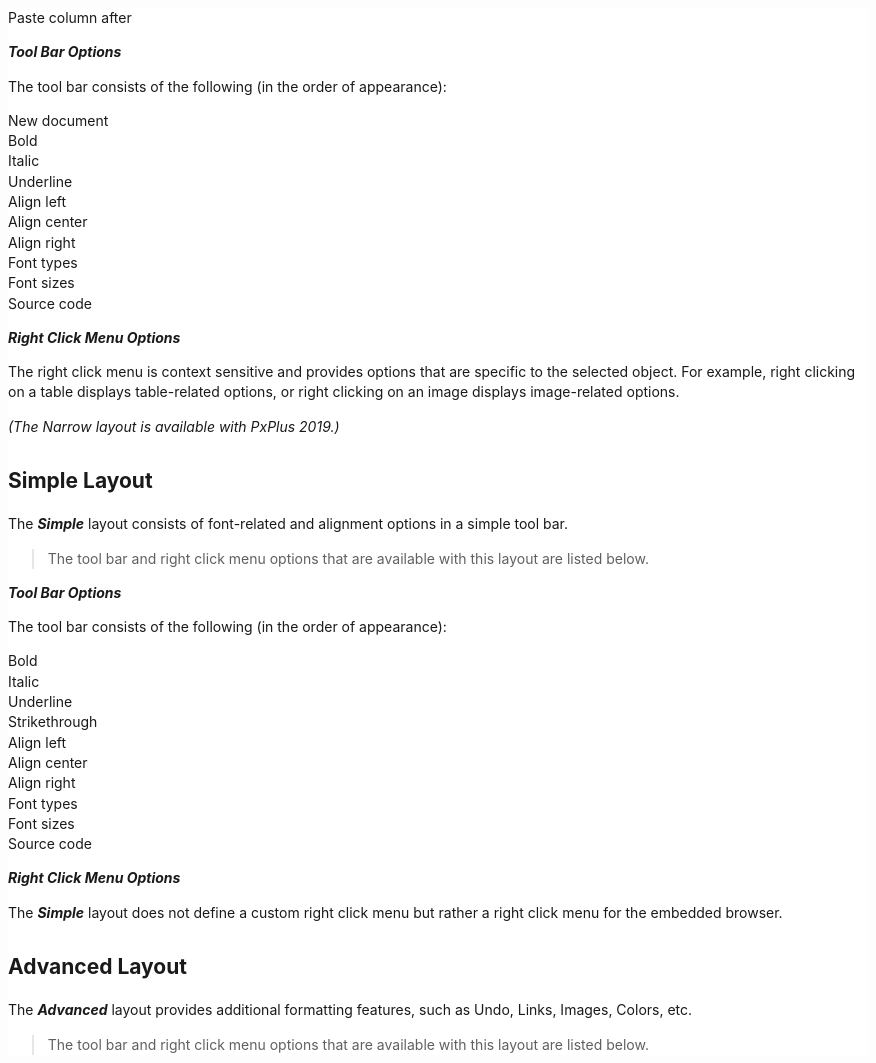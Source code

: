 Paste column after

**_Tool Bar Options_**

The tool bar consists of the following (in the order of appearance):

New document  
Bold  
Italic  
Underline  
Align left  
Align center  
Align right  
Font types  
Font sizes  
Source code

**_Right Click Menu Options_**

The right click menu is context sensitive and provides options that are specific to the selected object. For example, right clicking on a table displays table-related options, or right clicking on an image displays image-related options.

_(The Narrow layout is available with PxPlus 2019.)_

##  Simple Layout

The **_Simple_** layout consists of font-related and alignment options in a simple tool bar.

> The tool bar and right click menu options that are available with this layout are listed below.

**_Tool Bar Options_**

The tool bar consists of the following (in the order of appearance):

Bold  
Italic  
Underline  
Strikethrough  
Align left  
Align center  
Align right  
Font types  
Font sizes  
Source code

**_Right Click Menu Options_**

The **_Simple_** layout does not define a custom right click menu but rather a right click menu for the embedded browser.

##  Advanced Layout

The **_Advanced_** layout provides additional formatting features, such as Undo, Links, Images, Colors, etc.

> The tool bar and right click menu options that are available with this layout are listed below.
